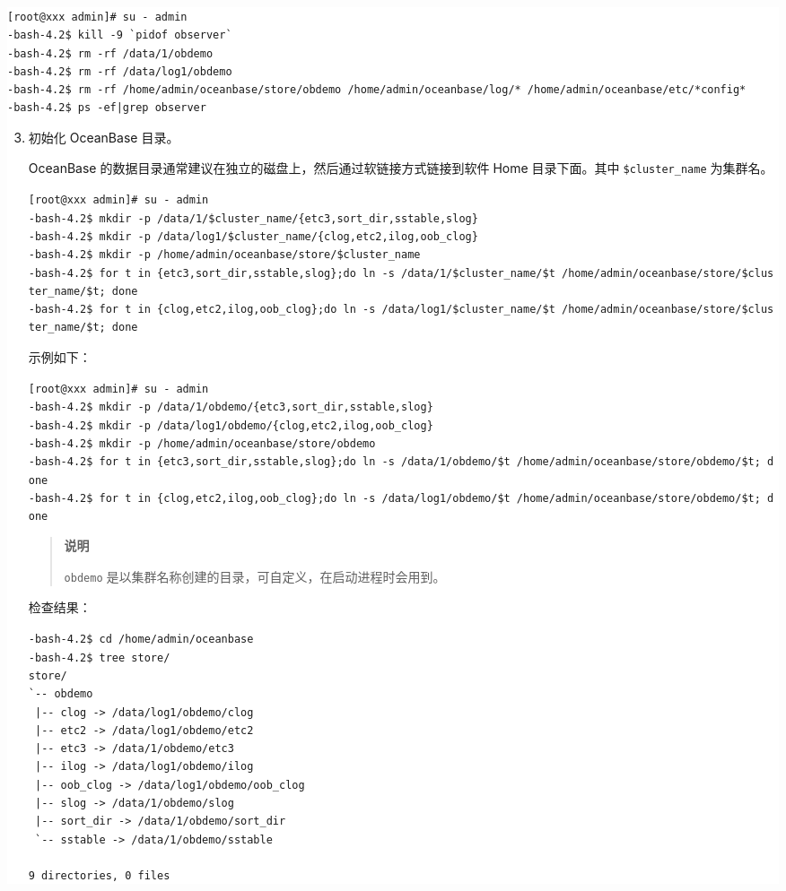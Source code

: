    ```shell
   [root@xxx admin]# su - admin
   -bash-4.2$ kill -9 `pidof observer` 
   -bash-4.2$ rm -rf /data/1/obdemo 
   -bash-4.2$ rm -rf /data/log1/obdemo 
   -bash-4.2$ rm -rf /home/admin/oceanbase/store/obdemo /home/admin/oceanbase/log/* /home/admin/oceanbase/etc/*config*
   -bash-4.2$ ps -ef|grep observer
   ```

3. 初始化 OceanBase 目录。

   OceanBase 的数据目录通常建议在独立的磁盘上，然后通过软链接方式链接到软件 Home 目录下面。其中 `$cluster_name` 为集群名。

   ```shell
   [root@xxx admin]# su - admin
   -bash-4.2$ mkdir -p /data/1/$cluster_name/{etc3,sort_dir,sstable,slog} 
   -bash-4.2$ mkdir -p /data/log1/$cluster_name/{clog,etc2,ilog,oob_clog} 
   -bash-4.2$ mkdir -p /home/admin/oceanbase/store/$cluster_name
   -bash-4.2$ for t in {etc3,sort_dir,sstable,slog};do ln -s /data/1/$cluster_name/$t /home/admin/oceanbase/store/$cluster_name/$t; done
   -bash-4.2$ for t in {clog,etc2,ilog,oob_clog};do ln -s /data/log1/$cluster_name/$t /home/admin/oceanbase/store/$cluster_name/$t; done
   ```

   示例如下：

   ```shell
   [root@xxx admin]# su - admin
   -bash-4.2$ mkdir -p /data/1/obdemo/{etc3,sort_dir,sstable,slog} 
   -bash-4.2$ mkdir -p /data/log1/obdemo/{clog,etc2,ilog,oob_clog} 
   -bash-4.2$ mkdir -p /home/admin/oceanbase/store/obdemo
   -bash-4.2$ for t in {etc3,sort_dir,sstable,slog};do ln -s /data/1/obdemo/$t /home/admin/oceanbase/store/obdemo/$t; done
   -bash-4.2$ for t in {clog,etc2,ilog,oob_clog};do ln -s /data/log1/obdemo/$t /home/admin/oceanbase/store/obdemo/$t; done
   ```

   > **说明**
   >
   > `obdemo` 是以集群名称创建的目录，可自定义，在启动进程时会用到。

   检查结果：

   ```shell
   -bash-4.2$ cd /home/admin/oceanbase
   -bash-4.2$ tree store/
   store/
   `-- obdemo
    |-- clog -> /data/log1/obdemo/clog
    |-- etc2 -> /data/log1/obdemo/etc2
    |-- etc3 -> /data/1/obdemo/etc3
    |-- ilog -> /data/log1/obdemo/ilog
    |-- oob_clog -> /data/log1/obdemo/oob_clog
    |-- slog -> /data/1/obdemo/slog
    |-- sort_dir -> /data/1/obdemo/sort_dir
    `-- sstable -> /data/1/obdemo/sstable
   
   9 directories, 0 files
   ```

